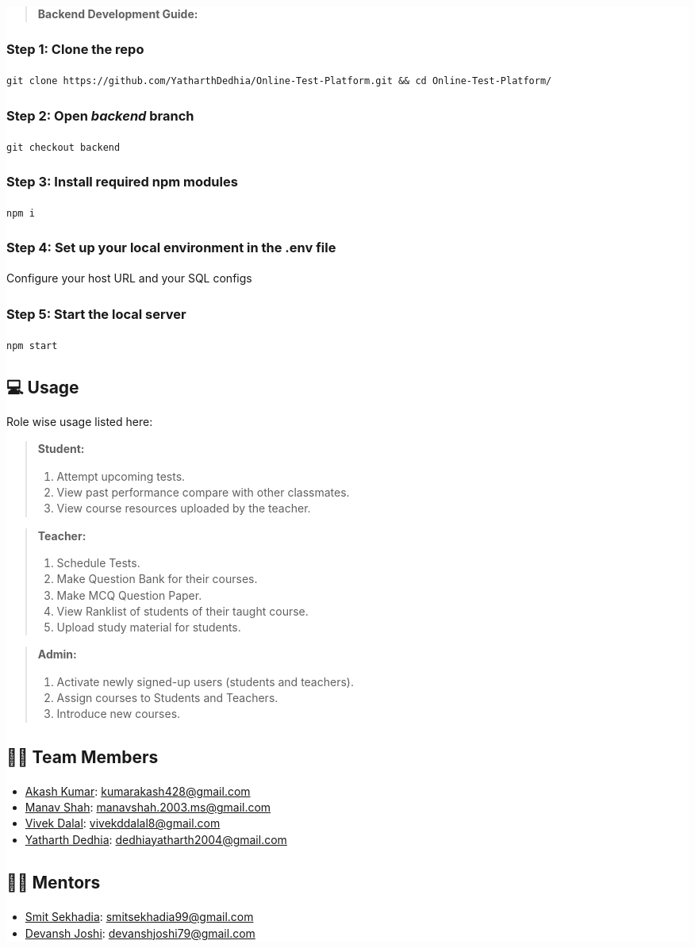 >**Backend Development Guide:**
### **Step 1:** Clone the repo

    git clone https://github.com/YatharthDedhia/Online-Test-Platform.git && cd Online-Test-Platform/

### **Step 2:** Open *backend* branch
    
    git checkout backend

### **Step 3:** Install required **npm modules**

    npm i

### **Step 4:** Set up your local environment in the .env file

Configure your host URL and your SQL configs

### **Step 5:** Start the local server

    npm start





## 💻 Usage
Role wise usage listed here:
> **Student:**
> 1. Attempt upcoming tests.
> 2. View past performance compare with other classmates.
> 3. View course resources uploaded by the teacher.

> **Teacher:**
> 1. Schedule Tests.
> 2. Make Question Bank for their courses.
> 3. Make MCQ Question Paper.
> 4. View Ranklist of students of their taught course.
> 5. Upload study material for students.

> **Admin:**
> 1. Activate newly signed-up users (students and teachers).
> 2. Assign courses to Students and Teachers.
> 3. Introduce new courses.

## 👨‍💻 Team Members
- [Akash Kumar](https://github.com/akash470): kumarakash428@gmail.com 
- [Manav Shah](https://github.com/manav2580): manavshah.2003.ms@gmail.com 
- [Vivek Dalal](https://github.com/VivekDDalal): vivekddalal8@gmail.com 
- [Yatharth Dedhia](https://github.com/YatharthDedhia): dedhiayatharth2004@gmail.com

## 👨‍🏫 Mentors
- [Smit Sekhadia](https://github.com/smitsekhadiaa): smitsekhadia99@gmail.com 
- [Devansh Joshi](https://github.com/devdev29): devanshjoshi79@gmail.com 
